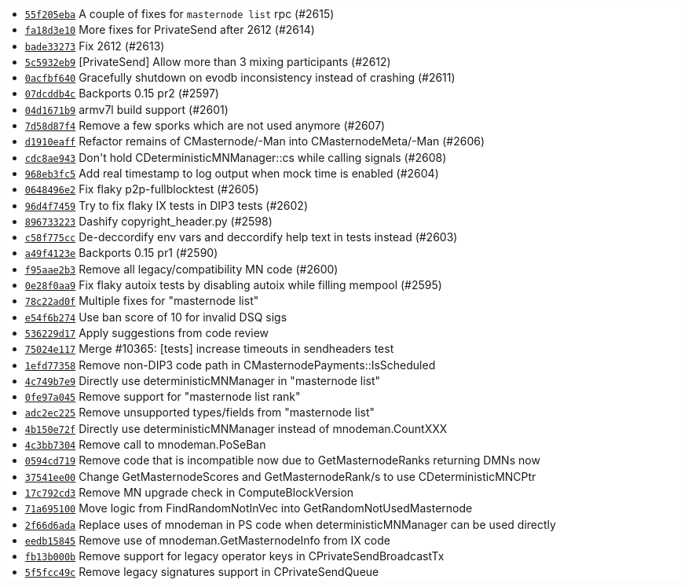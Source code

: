 - [`55f205eba`](https://github.com/Deccord/commit/55f205eba) A couple of fixes for `masternode list` rpc (#2615)
- [`fa18d3e10`](https://github.com/Deccord/commit/fa18d3e10) More fixes for PrivateSend after 2612 (#2614)
- [`bade33273`](https://github.com/Deccord/commit/bade33273) Fix 2612 (#2613)
- [`5c5932eb9`](https://github.com/Deccord/commit/5c5932eb9) [PrivateSend] Allow more than 3 mixing participants (#2612)
- [`0acfbf640`](https://github.com/Deccord/commit/0acfbf640) Gracefully shutdown on evodb inconsistency instead of crashing (#2611)
- [`07dcddb4c`](https://github.com/Deccord/commit/07dcddb4c) Backports 0.15 pr2 (#2597)
- [`04d1671b9`](https://github.com/Deccord/commit/04d1671b9) armv7l build support (#2601)
- [`7d58d87f4`](https://github.com/Deccord/commit/7d58d87f4) Remove a few sporks which are not used anymore (#2607)
- [`d1910eaff`](https://github.com/Deccord/commit/d1910eaff) Refactor remains of CMasternode/-Man into CMasternodeMeta/-Man (#2606)
- [`cdc8ae943`](https://github.com/Deccord/commit/cdc8ae943) Don't hold CDeterministicMNManager::cs while calling signals (#2608)
- [`968eb3fc5`](https://github.com/Deccord/commit/968eb3fc5) Add real timestamp to log output when mock time is enabled (#2604)
- [`0648496e2`](https://github.com/Deccord/commit/0648496e2) Fix flaky p2p-fullblocktest (#2605)
- [`96d4f7459`](https://github.com/Deccord/commit/96d4f7459) Try to fix flaky IX tests in DIP3 tests (#2602)
- [`896733223`](https://github.com/Deccord/commit/896733223) Dashify copyright_header.py (#2598)
- [`c58f775cc`](https://github.com/Deccord/commit/c58f775cc) De-deccordify env vars and deccordify help text in tests instead (#2603)
- [`a49f4123e`](https://github.com/Deccord/commit/a49f4123e) Backports 0.15 pr1 (#2590)
- [`f95aae2b3`](https://github.com/Deccord/commit/f95aae2b3) Remove all legacy/compatibility MN code (#2600)
- [`0e28f0aa9`](https://github.com/Deccord/commit/0e28f0aa9) Fix flaky autoix tests by disabling autoix while filling mempool (#2595)
- [`78c22ad0f`](https://github.com/Deccord/commit/78c22ad0f) Multiple fixes for "masternode list"
- [`e54f6b274`](https://github.com/Deccord/commit/e54f6b274) Use ban score of 10 for invalid DSQ sigs
- [`536229d17`](https://github.com/Deccord/commit/536229d17) Apply suggestions from code review
- [`75024e117`](https://github.com/Deccord/commit/75024e117) Merge #10365: [tests] increase timeouts in sendheaders test
- [`1efd77358`](https://github.com/Deccord/commit/1efd77358) Remove non-DIP3 code path in CMasternodePayments::IsScheduled
- [`4c749b7e9`](https://github.com/Deccord/commit/4c749b7e9) Directly use deterministicMNManager in "masternode list"
- [`0fe97a045`](https://github.com/Deccord/commit/0fe97a045) Remove support for "masternode list rank"
- [`adc2ec225`](https://github.com/Deccord/commit/adc2ec225) Remove unsupported types/fields from "masternode list"
- [`4b150e72f`](https://github.com/Deccord/commit/4b150e72f) Directly use deterministicMNManager instead of mnodeman.CountXXX
- [`4c3bb7304`](https://github.com/Deccord/commit/4c3bb7304) Remove call to mnodeman.PoSeBan
- [`0594cd719`](https://github.com/Deccord/commit/0594cd719) Remove code that is incompatible now due to GetMasternodeRanks returning DMNs now
- [`37541ee00`](https://github.com/Deccord/commit/37541ee00) Change GetMasternodeScores and GetMasternodeRank/s to use CDeterministicMNCPtr
- [`17c792cd3`](https://github.com/Deccord/commit/17c792cd3) Remove MN upgrade check in ComputeBlockVersion
- [`71a695100`](https://github.com/Deccord/commit/71a695100) Move logic from FindRandomNotInVec into GetRandomNotUsedMasternode
- [`2f66d6ada`](https://github.com/Deccord/commit/2f66d6ada) Replace uses of mnodeman in PS code when deterministicMNManager can be used directly
- [`eedb15845`](https://github.com/Deccord/commit/eedb15845) Remove use of mnodeman.GetMasternodeInfo from IX code
- [`fb13b000b`](https://github.com/Deccord/commit/fb13b000b) Remove support for legacy operator keys in CPrivateSendBroadcastTx
- [`5f5fcc49c`](https://github.com/Deccord/commit/5f5fcc49c) Remove legacy signatures support in CPrivateSendQueue